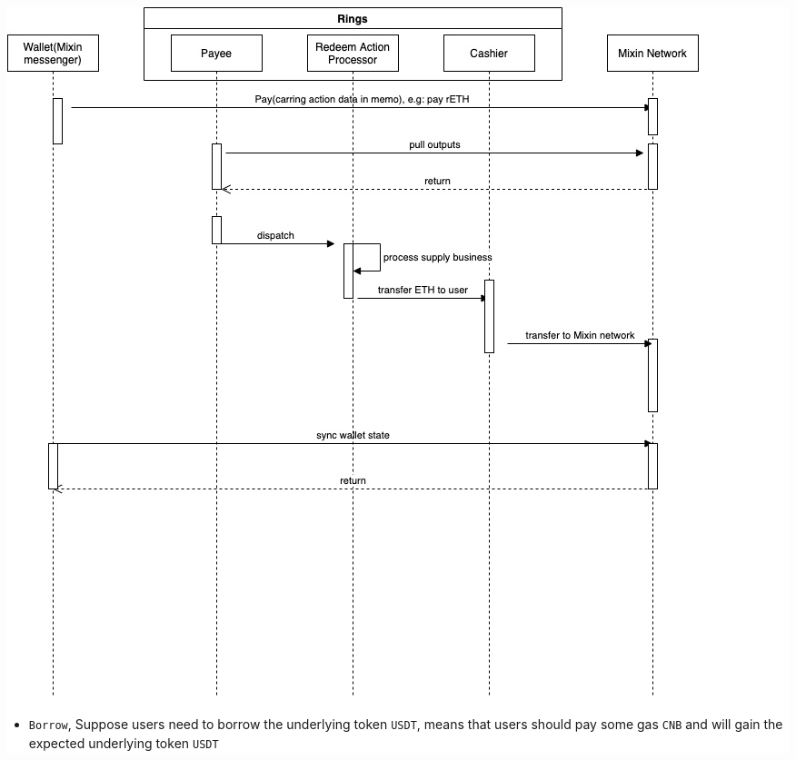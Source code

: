   ![](design/tl_redeem.jpg)

* `Borrow`, Suppose users need to borrow the underlying token `USDT`, means that users should pay some gas `CNB` and will gain the expected underlying token `USDT`